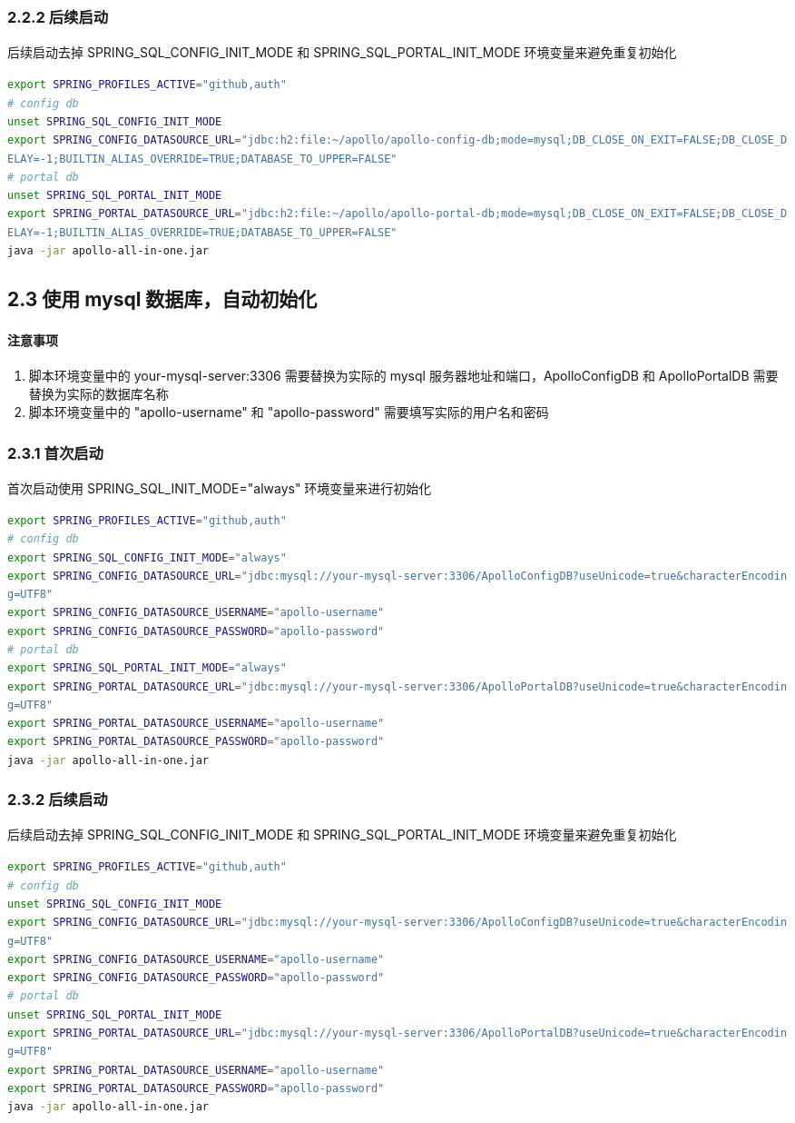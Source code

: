 ### 2.2.2 后续启动
后续启动去掉 SPRING_SQL_CONFIG_INIT_MODE 和 SPRING_SQL_PORTAL_INIT_MODE 环境变量来避免重复初始化
```bash
export SPRING_PROFILES_ACTIVE="github,auth"
# config db
unset SPRING_SQL_CONFIG_INIT_MODE
export SPRING_CONFIG_DATASOURCE_URL="jdbc:h2:file:~/apollo/apollo-config-db;mode=mysql;DB_CLOSE_ON_EXIT=FALSE;DB_CLOSE_DELAY=-1;BUILTIN_ALIAS_OVERRIDE=TRUE;DATABASE_TO_UPPER=FALSE"
# portal db
unset SPRING_SQL_PORTAL_INIT_MODE
export SPRING_PORTAL_DATASOURCE_URL="jdbc:h2:file:~/apollo/apollo-portal-db;mode=mysql;DB_CLOSE_ON_EXIT=FALSE;DB_CLOSE_DELAY=-1;BUILTIN_ALIAS_OVERRIDE=TRUE;DATABASE_TO_UPPER=FALSE"
java -jar apollo-all-in-one.jar

```

## 2.3 使用 mysql 数据库，自动初始化
#### 注意事项
1. 脚本环境变量中的 your-mysql-server:3306 需要替换为实际的 mysql 服务器地址和端口，ApolloConfigDB 和 ApolloPortalDB 需要替换为实际的数据库名称
2. 脚本环境变量中的 "apollo-username" 和 "apollo-password" 需要填写实际的用户名和密码

### 2.3.1 首次启动
首次启动使用 SPRING_SQL_INIT_MODE="always" 环境变量来进行初始化
```bash
export SPRING_PROFILES_ACTIVE="github,auth"
# config db
export SPRING_SQL_CONFIG_INIT_MODE="always"
export SPRING_CONFIG_DATASOURCE_URL="jdbc:mysql://your-mysql-server:3306/ApolloConfigDB?useUnicode=true&characterEncoding=UTF8"
export SPRING_CONFIG_DATASOURCE_USERNAME="apollo-username"
export SPRING_CONFIG_DATASOURCE_PASSWORD="apollo-password"
# portal db
export SPRING_SQL_PORTAL_INIT_MODE="always"
export SPRING_PORTAL_DATASOURCE_URL="jdbc:mysql://your-mysql-server:3306/ApolloPortalDB?useUnicode=true&characterEncoding=UTF8"
export SPRING_PORTAL_DATASOURCE_USERNAME="apollo-username"
export SPRING_PORTAL_DATASOURCE_PASSWORD="apollo-password"
java -jar apollo-all-in-one.jar

```

### 2.3.2 后续启动
后续启动去掉 SPRING_SQL_CONFIG_INIT_MODE 和 SPRING_SQL_PORTAL_INIT_MODE 环境变量来避免重复初始化
```bash
export SPRING_PROFILES_ACTIVE="github,auth"
# config db
unset SPRING_SQL_CONFIG_INIT_MODE
export SPRING_CONFIG_DATASOURCE_URL="jdbc:mysql://your-mysql-server:3306/ApolloConfigDB?useUnicode=true&characterEncoding=UTF8"
export SPRING_CONFIG_DATASOURCE_USERNAME="apollo-username"
export SPRING_CONFIG_DATASOURCE_PASSWORD="apollo-password"
# portal db
unset SPRING_SQL_PORTAL_INIT_MODE
export SPRING_PORTAL_DATASOURCE_URL="jdbc:mysql://your-mysql-server:3306/ApolloPortalDB?useUnicode=true&characterEncoding=UTF8"
export SPRING_PORTAL_DATASOURCE_USERNAME="apollo-username"
export SPRING_PORTAL_DATASOURCE_PASSWORD="apollo-password"
java -jar apollo-all-in-one.jar

```
